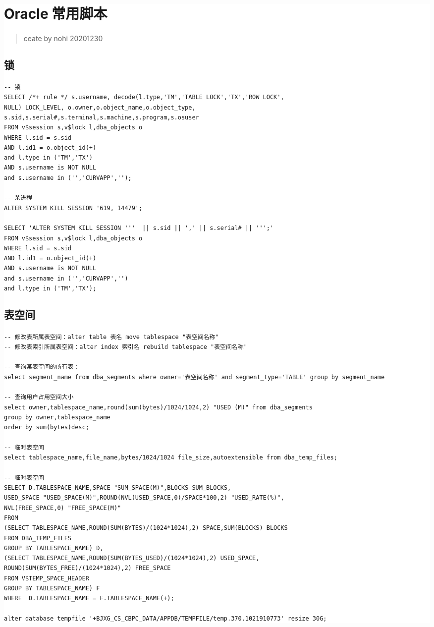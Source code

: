 # Oracle 常用脚本

> ceate by nohi 20201230

## 锁

```
-- 锁       
SELECT /*+ rule */ s.username, decode(l.type,'TM','TABLE LOCK','TX','ROW LOCK',
NULL) LOCK_LEVEL, o.owner,o.object_name,o.object_type,
s.sid,s.serial#,s.terminal,s.machine,s.program,s.osuser
FROM v$session s,v$lock l,dba_objects o
WHERE l.sid = s.sid
AND l.id1 = o.object_id(+)
and l.type in ('TM','TX')
AND s.username is NOT NULL
and s.username in ('','CURVAPP','');

-- 杀进程
ALTER SYSTEM KILL SESSION '619, 14479';

SELECT 'ALTER SYSTEM KILL SESSION '''  || s.sid || ',' || s.serial# || ''';'
FROM v$session s,v$lock l,dba_objects o
WHERE l.sid = s.sid
AND l.id1 = o.object_id(+)
AND s.username is NOT NULL
and s.username in ('','CURVAPP','')
and l.type in ('TM','TX');
```

## 表空间

```
-- 修改表所属表空间：alter table 表名 move tablespace "表空间名称"
-- 修改表索引所属表空间：alter index 索引名 rebuild tablespace "表空间名称"

-- 查询某表空间的所有表：
select segment_name from dba_segments where owner='表空间名称' and segment_type='TABLE' group by segment_name

-- 查询用户占用空间大小
select owner,tablespace_name,round(sum(bytes)/1024/1024,2) "USED (M)" from dba_segments 
group by owner,tablespace_name
order by sum(bytes)desc;

-- 临时表空间   
select tablespace_name,file_name,bytes/1024/1024 file_size,autoextensible from dba_temp_files;

-- 临时表空间
SELECT D.TABLESPACE_NAME,SPACE "SUM_SPACE(M)",BLOCKS SUM_BLOCKS,
USED_SPACE "USED_SPACE(M)",ROUND(NVL(USED_SPACE,0)/SPACE*100,2) "USED_RATE(%)",
NVL(FREE_SPACE,0) "FREE_SPACE(M)"
FROM
(SELECT TABLESPACE_NAME,ROUND(SUM(BYTES)/(1024*1024),2) SPACE,SUM(BLOCKS) BLOCKS
FROM DBA_TEMP_FILES
GROUP BY TABLESPACE_NAME) D,
(SELECT TABLESPACE_NAME,ROUND(SUM(BYTES_USED)/(1024*1024),2) USED_SPACE,
ROUND(SUM(BYTES_FREE)/(1024*1024),2) FREE_SPACE
FROM V$TEMP_SPACE_HEADER
GROUP BY TABLESPACE_NAME) F
WHERE  D.TABLESPACE_NAME = F.TABLESPACE_NAME(+);

alter database tempfile '+BJXG_CS_CBPC_DATA/APPDB/TEMPFILE/temp.370.1021910773' resize 30G;
```